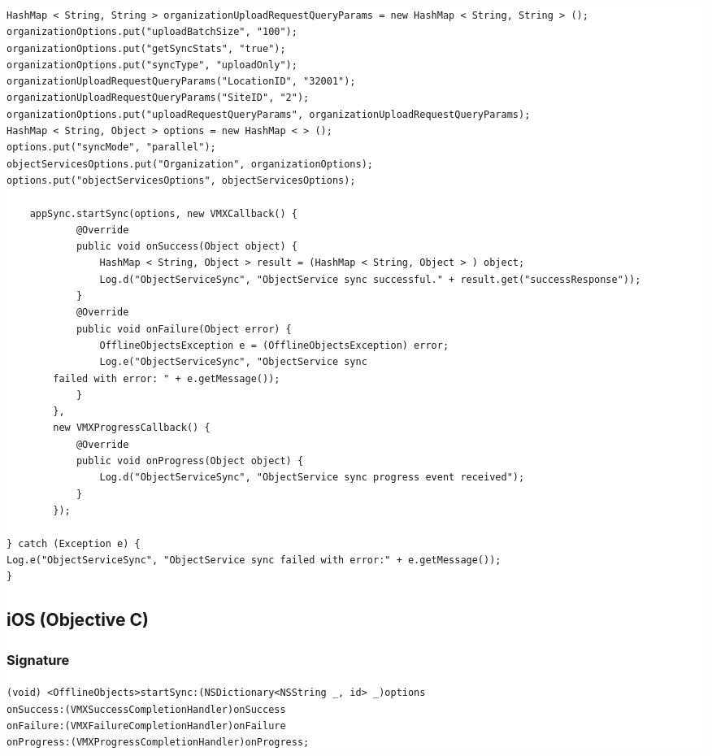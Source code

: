 ```
HashMap < String, String > organizationUploadRequestQueryParams = new HashMap < String, String > ();
organizationOptions.put("uploadBatchSize", "100");
organizationOptions.put("getSyncStats", "true");
organizationOptions.put("syncType", "uploadOnly");
organizationUploadRequestQueryParams("LocationID", "32001");
organizationUploadRequestQueryParams("SiteID", "2");
organizationOptions.put("uploadRequestQueryParams", organizationUploadRequestQueryParams);
HashMap < String, Object > options = new HashMap < > ();
options.put("syncMode", "parallel");
objectServicesOptions.put("Organization", organizationOptions);
options.put("objectServicesOptions", objectServicesOptions);

    appSync.startSync(options, new VMXCallback() {
            @Override
            public void onSuccess(Object object) {
                HashMap < String, Object > result = (HashMap < String, Object > ) object;
                Log.d("ObjectServiceSync", "ObjectService sync successful." + result.get("successResponse"));
            }
            @Override
            public void onFailure(Object error) {
                OfflineObjectsException e = (OfflineObjectsException) error;
                Log.e("ObjectServiceSync", "ObjectService sync
        failed with error: " + e.getMessage());
            }
        },
        new VMXProgressCallback() {
            @Override
            public void onProgress(Object object) {
                Log.d("ObjectServiceSync", "ObjectService sync progress event received");
            }
        });

} catch (Exception e) {
Log.e("ObjectServiceSync", "ObjectService sync failed with error:" + e.getMessage());
}
```

## iOS (Objective C)

### Signature

```
(void) <OfflineObjects>startSync:(NSDictionary<NSString _, id> _)options
onSuccess:(VMXSuccessCompletionHandler)onSuccess
onFailure:(VMXFailureCompletionHandler)onFailure
onProgress:(VMXProgressCompletionHandler)onProgress;

```
